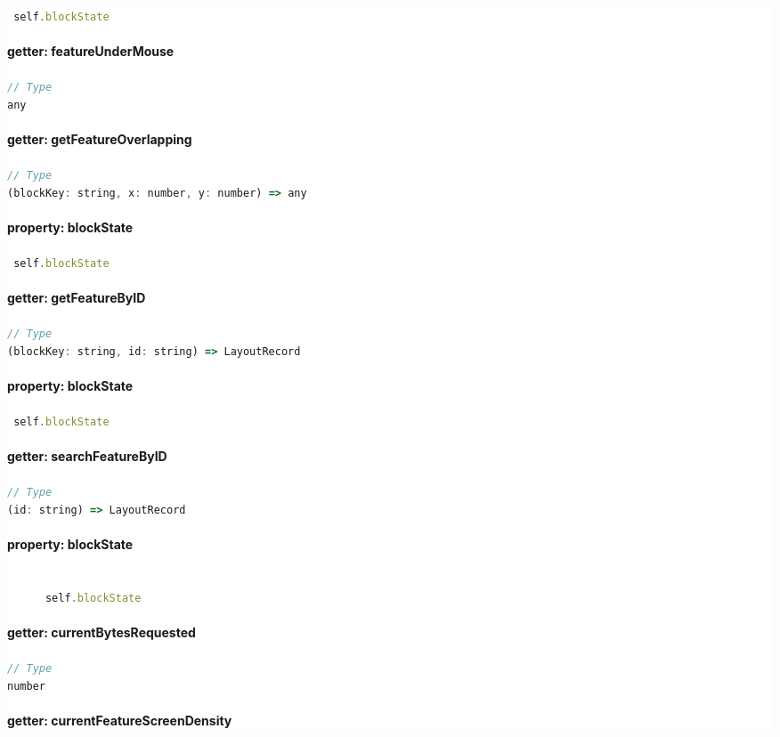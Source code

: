 
```js
 self.blockState
```
#### getter: featureUnderMouse



```js
// Type
any
```
#### getter: getFeatureOverlapping



```js
// Type
(blockKey: string, x: number, y: number) => any
```
#### property: blockState


```js
 self.blockState
```
#### getter: getFeatureByID



```js
// Type
(blockKey: string, id: string) => LayoutRecord
```
#### property: blockState


```js
 self.blockState
```
#### getter: searchFeatureByID



```js
// Type
(id: string) => LayoutRecord
```
#### property: blockState


```js

      self.blockState
```
#### getter: currentBytesRequested



```js
// Type
number
```
#### getter: currentFeatureScreenDensity
